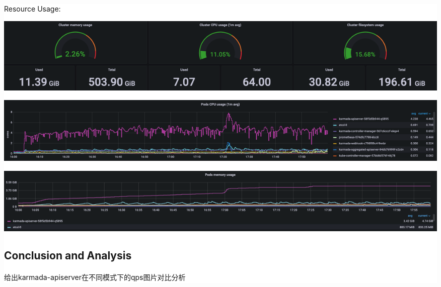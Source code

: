 Resource Usage:

![resource total](pull_total.png)

![cpu](pull_cpu.png)

![memory](pull_memory.png)

## Conclusion and Analysis

给出karmada-apiserver在不同模式下的qps图片对比分析
